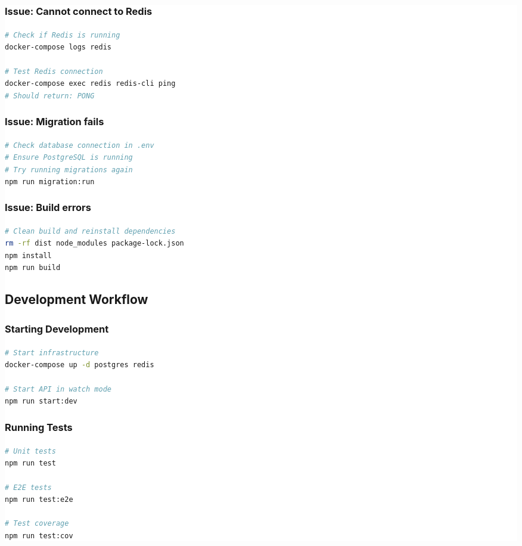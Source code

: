 ### Issue: Cannot connect to Redis

```bash
# Check if Redis is running
docker-compose logs redis

# Test Redis connection
docker-compose exec redis redis-cli ping
# Should return: PONG
```

### Issue: Migration fails

```bash
# Check database connection in .env
# Ensure PostgreSQL is running
# Try running migrations again
npm run migration:run
```

### Issue: Build errors

```bash
# Clean build and reinstall dependencies
rm -rf dist node_modules package-lock.json
npm install
npm run build
```

## Development Workflow

### Starting Development

```bash
# Start infrastructure
docker-compose up -d postgres redis

# Start API in watch mode
npm run start:dev
```

### Running Tests

```bash
# Unit tests
npm run test

# E2E tests
npm run test:e2e

# Test coverage
npm run test:cov
```
